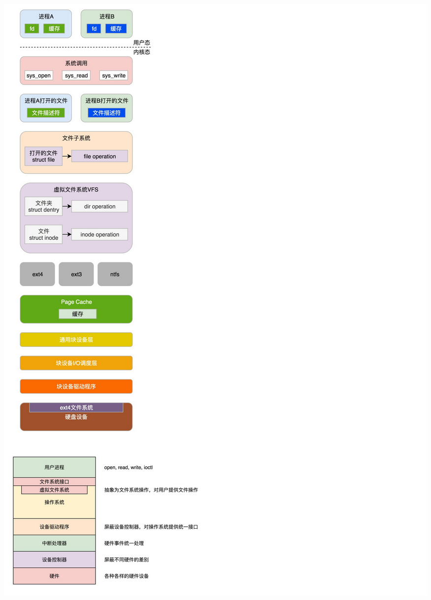 ![](../../pic/2020-05-24/2020-05-24-22-49-29.png)

![](../../pic/2020-05-24/2020-05-24-22-52-38.png)
